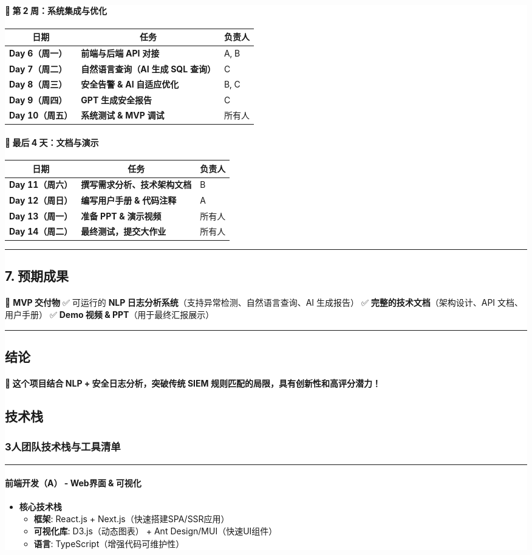 #### **📅 第 2 周：系统集成与优化**

| **日期**           | **任务**                             | **负责人** |
| ------------------ | ------------------------------------ | ---------- |
| **Day 6（周一）**  | **前端与后端 API 对接**              | A, B       |
| **Day 7（周二）**  | **自然语言查询（AI 生成 SQL 查询）** | C          |
| **Day 8（周三）**  | **安全告警 & AI 自适应优化**         | B, C       |
| **Day 9（周四）**  | **GPT 生成安全报告**                 | C          |
| **Day 10（周五）** | **系统测试 & MVP 调试**              | 所有人     |

#### **📅 最后 4 天：文档与演示**

| **日期**           | **任务**                       | **负责人** |
| ------------------ | ------------------------------ | ---------- |
| **Day 11（周六）** | **撰写需求分析、技术架构文档** | B          |
| **Day 12（周日）** | **编写用户手册 & 代码注释**    | A          |
| **Day 13（周一）** | **准备 PPT & 演示视频**        | 所有人     |
| **Day 14（周二）** | **最终测试，提交大作业**       | 所有人     |

------

## **7. 预期成果**

🎯 **MVP 交付物** ✅ 可运行的 **NLP 日志分析系统**（支持异常检测、自然语言查询、AI 生成报告）
 ✅ **完整的技术文档**（架构设计、API 文档、用户手册）
 ✅ **Demo 视频 & PPT**（用于最终汇报展示）

------

## **结论**

**🚀 这个项目结合 NLP + 安全日志分析，突破传统 SIEM 规则匹配的局限，具有创新性和高评分潜力！**



## 技术栈

### **3人团队技术栈与工具清单**

---

#### **前端开发（A） - Web界面 & 可视化**
- **核心技术栈**  
  - **框架**: React.js + Next.js（快速搭建SPA/SSR应用）  
  - **可视化库**: D3.js（动态图表） + Ant Design/MUI（快速UI组件）  
  - **语言**: TypeScript（增强代码可维护性）  
